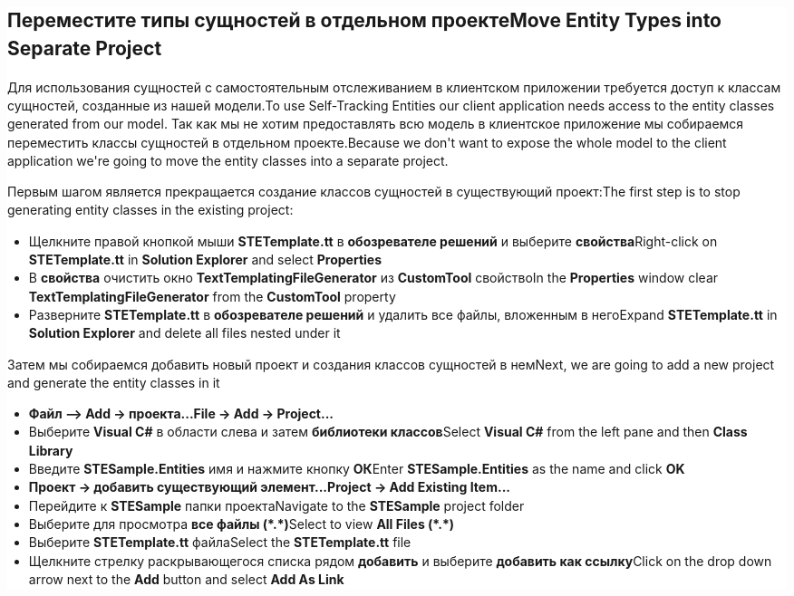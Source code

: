 ## <a name="move-entity-types-into-separate-project"></a><span data-ttu-id="b5ee4-166">Переместите типы сущностей в отдельном проекте</span><span class="sxs-lookup"><span data-stu-id="b5ee4-166">Move Entity Types into Separate Project</span></span>

<span data-ttu-id="b5ee4-167">Для использования сущностей с самостоятельным отслеживанием в клиентском приложении требуется доступ к классам сущностей, созданные из нашей модели.</span><span class="sxs-lookup"><span data-stu-id="b5ee4-167">To use Self-Tracking Entities our client application needs access to the entity classes generated from our model.</span></span> <span data-ttu-id="b5ee4-168">Так как мы не хотим предоставлять всю модель в клиентское приложение мы собираемся переместить классы сущностей в отдельном проекте.</span><span class="sxs-lookup"><span data-stu-id="b5ee4-168">Because we don't want to expose the whole model to the client application we're going to move the entity classes into a separate project.</span></span>

<span data-ttu-id="b5ee4-169">Первым шагом является прекращается создание классов сущностей в существующий проект:</span><span class="sxs-lookup"><span data-stu-id="b5ee4-169">The first step is to stop generating entity classes in the existing project:</span></span>

-   <span data-ttu-id="b5ee4-170">Щелкните правой кнопкой мыши **STETemplate.tt** в **обозревателе решений** и выберите **свойства**</span><span class="sxs-lookup"><span data-stu-id="b5ee4-170">Right-click on **STETemplate.tt** in **Solution Explorer** and select **Properties**</span></span>
-   <span data-ttu-id="b5ee4-171">В **свойства** очистить окно **TextTemplatingFileGenerator** из **CustomTool** свойство</span><span class="sxs-lookup"><span data-stu-id="b5ee4-171">In the **Properties** window clear **TextTemplatingFileGenerator** from the **CustomTool** property</span></span>
-   <span data-ttu-id="b5ee4-172">Разверните **STETemplate.tt** в **обозревателе решений** и удалить все файлы, вложенным в него</span><span class="sxs-lookup"><span data-stu-id="b5ee4-172">Expand **STETemplate.tt** in **Solution Explorer** and delete all files nested under it</span></span>

<span data-ttu-id="b5ee4-173">Затем мы собираемся добавить новый проект и создания классов сущностей в нем</span><span class="sxs-lookup"><span data-stu-id="b5ee4-173">Next, we are going to add a new project and generate the entity classes in it</span></span>

-   <span data-ttu-id="b5ee4-174">**Файл —&gt; Add -&gt; проекта...**</span><span class="sxs-lookup"><span data-stu-id="b5ee4-174">**File -&gt; Add -&gt; Project...**</span></span>
-   <span data-ttu-id="b5ee4-175">Выберите **Visual C\#**  в области слева и затем **библиотеки классов**</span><span class="sxs-lookup"><span data-stu-id="b5ee4-175">Select **Visual C\#** from the left pane and then **Class Library**</span></span>
-   <span data-ttu-id="b5ee4-176">Введите **STESample.Entities** имя и нажмите кнопку **ОК**</span><span class="sxs-lookup"><span data-stu-id="b5ee4-176">Enter **STESample.Entities** as the name and click **OK**</span></span>
-   <span data-ttu-id="b5ee4-177">**Проект -&gt; добавить существующий элемент...**</span><span class="sxs-lookup"><span data-stu-id="b5ee4-177">**Project -&gt; Add Existing Item...**</span></span>
-   <span data-ttu-id="b5ee4-178">Перейдите к **STESample** папки проекта</span><span class="sxs-lookup"><span data-stu-id="b5ee4-178">Navigate to the **STESample** project folder</span></span>
-   <span data-ttu-id="b5ee4-179">Выберите для просмотра **все файлы (\*.\*)**</span><span class="sxs-lookup"><span data-stu-id="b5ee4-179">Select to view **All Files (\*.\*)**</span></span>
-   <span data-ttu-id="b5ee4-180">Выберите **STETemplate.tt** файла</span><span class="sxs-lookup"><span data-stu-id="b5ee4-180">Select the **STETemplate.tt** file</span></span>
-   <span data-ttu-id="b5ee4-181">Щелкните стрелку раскрывающегося списка рядом **добавить** и выберите **добавить как ссылку**</span><span class="sxs-lookup"><span data-stu-id="b5ee4-181">Click on the drop down arrow next to the **Add** button and select **Add As Link**</span></span>
